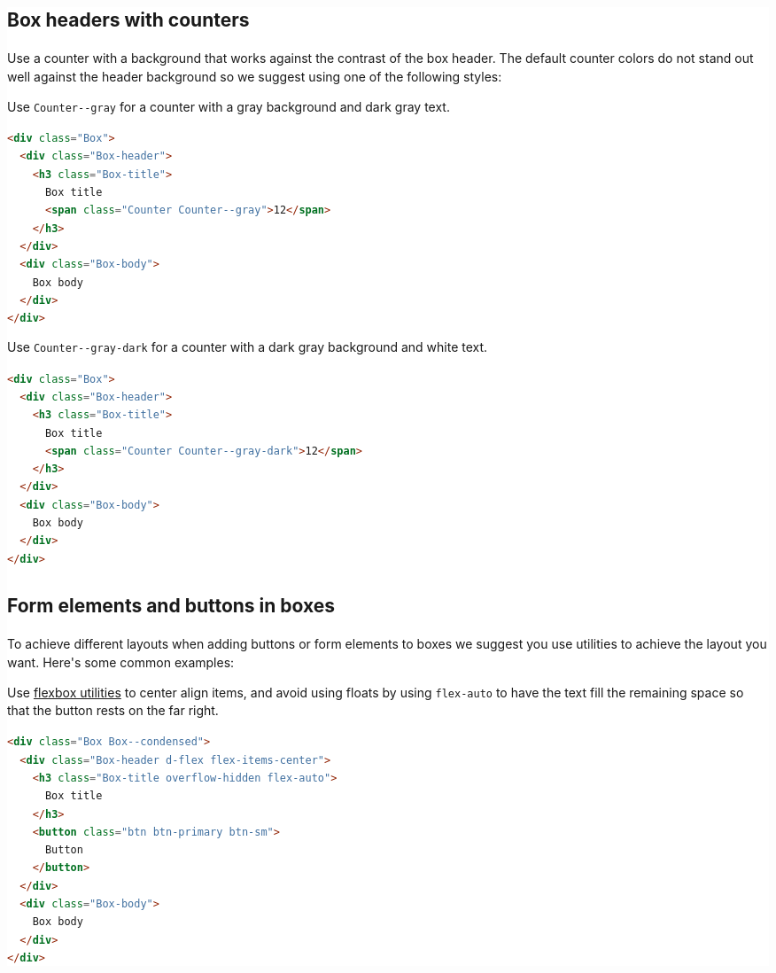 ## Box headers with counters

Use a counter with a background that works against the contrast of the box header. The default counter colors do not stand out well against the header background so we suggest using one of the following styles:

Use `Counter--gray` for a counter with a gray background and dark gray text.

```html live
<div class="Box">
  <div class="Box-header">
    <h3 class="Box-title">
      Box title
      <span class="Counter Counter--gray">12</span>
    </h3>
  </div>
  <div class="Box-body">
    Box body
  </div>
</div>
```

Use `Counter--gray-dark` for a counter with a dark gray background and white text.

```html live
<div class="Box">
  <div class="Box-header">
    <h3 class="Box-title">
      Box title
      <span class="Counter Counter--gray-dark">12</span>
    </h3>
  </div>
  <div class="Box-body">
    Box body
  </div>
</div>
```

## Form elements and buttons in boxes

To achieve different layouts when adding buttons or form elements to boxes we suggest you use utilities to achieve the layout you want. Here's some common examples:

Use [flexbox utilities](/css/utilities/flexbox) to center align items, and avoid using floats by using `flex-auto` to have the text fill the remaining space so that the button rests on the far right.

```html live
<div class="Box Box--condensed">
  <div class="Box-header d-flex flex-items-center">
    <h3 class="Box-title overflow-hidden flex-auto">
      Box title
    </h3>
    <button class="btn btn-primary btn-sm">
      Button
    </button>
  </div>
  <div class="Box-body">
    Box body
  </div>
</div>
```
